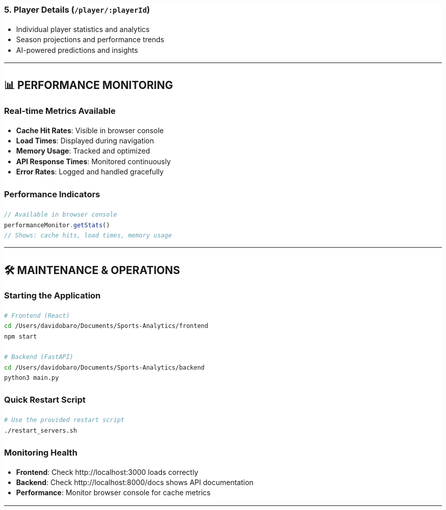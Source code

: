 ### 5. **Player Details** (`/player/:playerId`)
- Individual player statistics and analytics
- Season projections and performance trends
- AI-powered predictions and insights

---

## 📊 PERFORMANCE MONITORING

### Real-time Metrics Available
- **Cache Hit Rates**: Visible in browser console
- **Load Times**: Displayed during navigation  
- **Memory Usage**: Tracked and optimized
- **API Response Times**: Monitored continuously
- **Error Rates**: Logged and handled gracefully

### Performance Indicators
```javascript
// Available in browser console
performanceMonitor.getStats()
// Shows: cache hits, load times, memory usage
```

---

## 🛠️ MAINTENANCE & OPERATIONS

### Starting the Application
```bash
# Frontend (React)
cd /Users/davidobaro/Documents/Sports-Analytics/frontend
npm start

# Backend (FastAPI)  
cd /Users/davidobaro/Documents/Sports-Analytics/backend
python3 main.py
```

### Quick Restart Script
```bash
# Use the provided restart script
./restart_servers.sh
```

### Monitoring Health
- **Frontend**: Check http://localhost:3000 loads correctly
- **Backend**: Check http://localhost:8000/docs shows API documentation
- **Performance**: Monitor browser console for cache metrics

---
